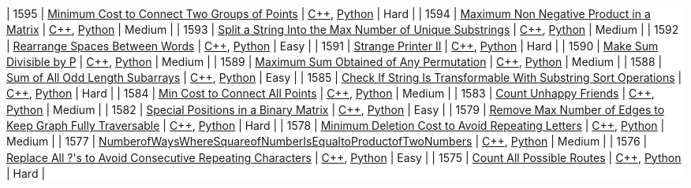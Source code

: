 | 1595 | [Minimum Cost to Connect Two Groups of Points](https://leetcode.com/problems/minimum-cost-to-connect-two-groups-of-points/) | [C++](./algorithms/cpp/minimumCosttoConnectTwoGroupsofPoints/minimumCosttoConnectTwoGroupsofPoints.cpp), [Python](./algorithms/python/minimumCosttoConnectTwoGroupsofPoints/minimumCosttoConnectTwoGroupsofPoints.py) | Hard |
| 1594 | [Maximum Non Negative Product in a Matrix](https://leetcode.com/problems/maximum-non-negative-product-in-a-matrix/) | [C++](./algorithms/cpp/maximumNonNegativeProductinaMatrix/maximumNonNegativeProductinaMatrix.cpp), [Python](./algorithms/python/maximumNonNegativeProductinaMatrix/maximumNonNegativeProductinaMatrix.py) | Medium |
| 1593 | [Split a String Into the Max Number of Unique Substrings](https://leetcode.com/problems/split-a-string-into-the-max-number-of-unique-substrings/) | [C++](./algorithms/cpp/splitaStringIntotheMaxNumberofUniqueSubstrings/splitaStringIntotheMaxNumberofUniqueSubstrings.cpp), [Python](./algorithms/python/splitaStringIntotheMaxNumberofUniqueSubstrings/splitaStringIntotheMaxNumberofUniqueSubstrings.py) | Medium |
| 1592 | [Rearrange Spaces Between Words](https://leetcode.com/problems/rearrange-spaces-between-words/) | [C++](./algorithms/cpp/rearrangeSpacesBetweenWords/rearrangeSpacesBetweenWords.cpp), [Python](./algorithms/python/rearrangeSpacesBetweenWords/rearrangeSpacesBetweenWords.py) | Easy |
| 1591 | [Strange Printer II](https://leetcode.com/problems/strange-printer-ii/) | [C++](./algorithms/cpp/strangePrinterII/strangePrinterII.cpp), [Python](./algorithms/python/strangePrinterII/strangePrinterII.py) | Hard |
| 1590 | [Make Sum Divisible by P](https://leetcode.com/problems/make-sum-divisible-by-p/) | [C++](./algorithms/cpp/makeSumDivisiblebyP/makeSumDivisiblebyP.cpp), [Python](./algorithms/python/makeSumDivisiblebyP/makeSumDivisiblebyP.py) | Medium |
| 1589 | [Maximum Sum Obtained of Any Permutation](https://leetcode.com/problems/maximum-sum-obtained-of-any-permutation/) | [C++](./algorithms/cpp/maximumSumObtainedofAnyPermutation/maximumSumObtainedofAnyPermutation.cpp), [Python](./algorithms/python/maximumSumObtainedofAnyPermutation/maximumSumObtainedofAnyPermutation.py) | Medium |
| 1588 | [Sum of All Odd Length Subarrays](https://leetcode.com/problems/sum-of-all-odd-length-subarrays/) | [C++](./algorithms/cpp/sumofAllOddLengthSubarrays/sumofAllOddLengthSubarrays.cpp), [Python](./algorithms/python/sumofAllOddLengthSubarrays/sumofAllOddLengthSubarrays.py) | Easy |
| 1585 | [Check If String Is Transformable With Substring Sort Operations](https://leetcode.com/problems/check-if-string-is-transformable-with-substring-sort-operations/) | [C++](./algorithms/cpp/checkIfStringIsTransformableWithSubstringSortOperations/checkIfStringIsTransformableWithSubstringSortOperations.cpp), [Python](./algorithms/python/checkIfStringIsTransformableWithSubstringSortOperations/checkIfStringIsTransformableWithSubstringSortOperations.py) | Hard |
| 1584 | [Min Cost to Connect All Points](https://leetcode.com/problems/min-cost-to-connect-all-points/) | [C++](./algorithms/cpp/minCosttoConnectAllPoints/minCosttoConnectAllPoints.cpp), [Python](./algorithms/python/minCosttoConnectAllPoints/minCosttoConnectAllPoints.py) | Medium |
| 1583 | [Count Unhappy Friends](https://leetcode.com/problems/count-unhappy-friends/) | [C++](./algorithms/cpp/countUnhappyFriends/countUnhappyFriends.cpp), [Python](./algorithms/python/countUnhappyFriends/countUnhappyFriends.py) | Medium |
| 1582 | [Special Positions in a Binary Matrix](https://leetcode.com/problems/special-positions-in-a-binary-matrix/) | [C++](./algorithms/cpp/specialPositionsinaBinaryMatrix/specialPositionsinaBinaryMatrix.cpp), [Python](./algorithms/python/specialPositionsinaBinaryMatrix/specialPositionsinaBinaryMatrix.py) | Easy |
| 1579 | [Remove Max Number of Edges to Keep Graph Fully Traversable](https://leetcode.com/problems/remove-max-number-of-edges-to-keep-graph-fully-traversable/) | [C++](./algorithms/cpp/removeMaxNumberofEdgestoKeepGraphFullyTraversable/removeMaxNumberofEdgestoKeepGraphFullyTraversable.cpp), [Python](./algorithms/python/removeMaxNumberofEdgestoKeepGraphFullyTraversable/removeMaxNumberofEdgestoKeepGraphFullyTraversable.py) | Hard |
| 1578 | [Minimum Deletion Cost to Avoid Repeating Letters](https://leetcode.com/problems/minimum-deletion-cost-to-avoid-repeating-letters/) | [C++](./algorithms/cpp/minimumDeletionCosttoAvoidRepeatingLetters/minimumDeletionCosttoAvoidRepeatingLetters.cpp), [Python](./algorithms/python/minimumDeletionCosttoAvoidRepeatingLetters/minimumDeletionCosttoAvoidRepeatingLetters.py) | Medium |
| 1577 | [NumberofWaysWhereSquareofNumberIsEqualtoProductofTwoNumbers](https://leetcode.com/problems/number-of-ways-where-square-of-number-is-equal-to-product-of-two-numbers/) | [C++](./algorithms/cpp/numberofWaysWhereSquareofNumberIsEqualtoProductofTwoNumbers/numberofWaysWhereSquareofNumberIsEqualtoProductofTwoNumbers.cpp), [Python](./algorithms/python/numberofWaysWhereSquareofNumberIsEqualtoProductofTwoNumbers/numberofWaysWhereSquareofNumberIsEqualtoProductofTwoNumbers.py) | Medium |
| 1576 | [Replace All ?'s to Avoid Consecutive Repeating Characters](https://leetcode.com/problems/replace-all-s-to-avoid-consecutive-repeating-characters/) | [C++](./algorithms/cpp/replaceAllstoAvoidConsecutiveRepeatingCharacters/replaceAllstoAvoidConsecutiveRepeatingCharacters.cpp), [Python](./algorithms/python/replaceAllstoAvoidConsecutiveRepeatingCharacters/replaceAllstoAvoidConsecutiveRepeatingCharacters.py) | Easy |
| 1575 | [Count All Possible Routes](https://leetcode.com/problems/count-all-possible-routes/) | [C++](./algorithms/cpp/countAllPossibleRoutes/countAllPossibleRoutes.cpp), [Python](./algorithms/python/countAllPossibleRoutes/countAllPossibleRoutes.py) | Hard |
